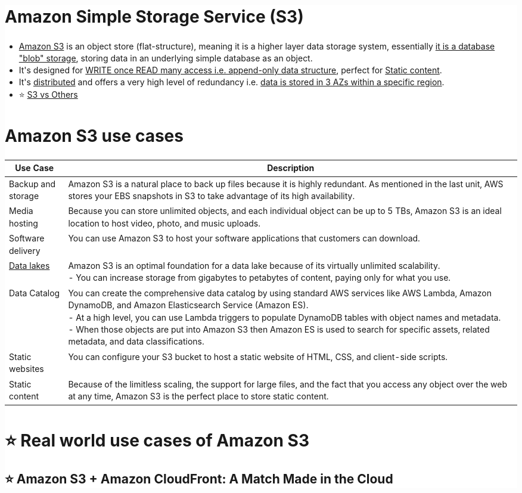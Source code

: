 # Amazon Simple Storage Service (S3)
- [Amazon S3](https://aws.amazon.com/s3/) is an object store (flat-structure), meaning it is a higher layer data storage system, essentially [it is a database "blob" storage](https://www.techopedia.com/definition/32166/blob-storage), storing data in an underlying simple database as an object.
- It's designed for [WRITE once READ many access i.e. append-only data structure](../../../../1_HLDDesignComponents/0_SystemGlossaries/Database/AppendOnlyDataStructure.md), perfect for [Static content](../../../../1_HLDDesignComponents/0_SystemGlossaries/CDNs/StaticContentWithCDN.md).
- It's [distributed](../../../../1_HLDDesignComponents/0_SystemGlossaries/Readme.md) and offers a very high level of redundancy i.e. [data is stored in 3 AZs within a specific region](../../../AWS-Global-Architecture-Region-AZ.md).
- :star: [S3 vs Others](../../S3vsEBSvsEFS.md)

# Amazon S3 use cases

| Use Case                                                                                                                   | Description                                                                                                                                                                                                                                                                                                                                                                                                                     |
|----------------------------------------------------------------------------------------------------------------------------|---------------------------------------------------------------------------------------------------------------------------------------------------------------------------------------------------------------------------------------------------------------------------------------------------------------------------------------------------------------------------------------------------------------------------------|
| Backup and storage                                                                                                         | Amazon S3 is a natural place to back up files because it is highly redundant. As mentioned in the last unit, AWS stores your EBS snapshots in S3 to take advantage of its high availability.                                                                                                                                                                                                                                    |
| Media hosting                                                                                                              | Because you can store unlimited objects, and each individual object can be up to 5 TBs, Amazon S3 is an ideal location to host video, photo, and music uploads.                                                                                                                                                                                                                                                                 |
| Software delivery                                                                                                          | You can use Amazon S3 to host your software applications that customers can download.                                                                                                                                                                                                                                                                                                                                           |
| [Data lakes](https://docs.aws.amazon.com/whitepapers/latest/building-data-lakes/amazon-s3-data-lake-storage-platform.html) | Amazon S3 is an optimal foundation for a data lake because of its virtually unlimited scalability. <br/>- You can increase storage from gigabytes to petabytes of content, paying only for what you use.                                                                                                                                                                                                                        |
| Data Catalog                                                                                                               | You can create the comprehensive data catalog by using standard AWS services like AWS Lambda, Amazon DynamoDB, and Amazon Elasticsearch Service (Amazon ES). <br/>- At a high level, you can use Lambda triggers to populate DynamoDB tables with object names and metadata. <br/>- When those objects are put into Amazon S3 then Amazon ES is used to search for specific assets, related metadata, and data classifications. |
| Static websites                                                                                                            | You can configure your S3 bucket to host a static website of HTML, CSS, and client-side scripts.                                                                                                                                                                                                                                                                                                                                |
| Static content                                                                                                             | Because of the limitless scaling, the support for large files, and the fact that you access any object over the web at any time, Amazon S3 is the perfect place to store static content.                                                                                                                                                                                                                                        |

# :star: Real world use cases of Amazon S3

## :star: Amazon S3 + Amazon CloudFront: A Match Made in the Cloud